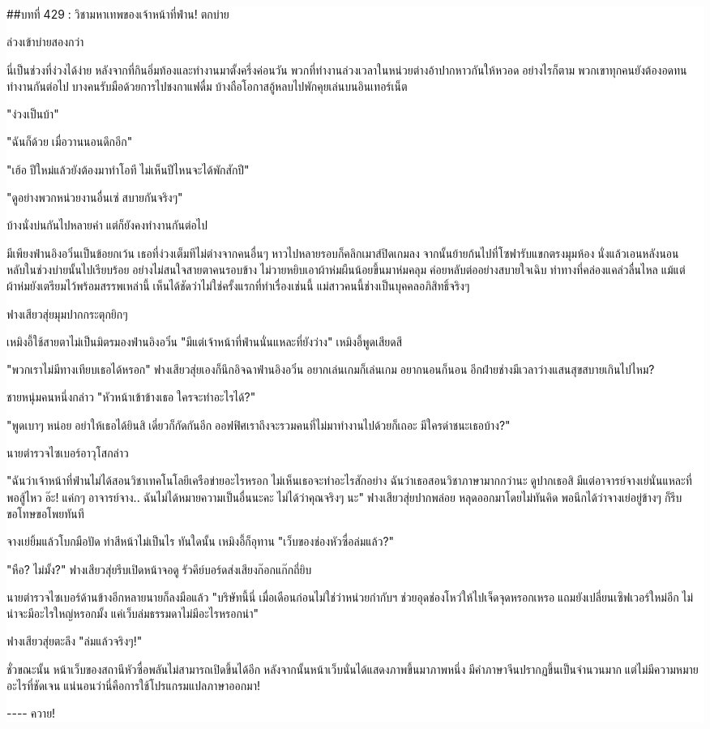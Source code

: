 ##บทที่ 429 : วิชามหาเทพของเจ้าหน้าที่ฟ่าน!
ตกบ่าย

ล่วงเข้าบ่ายสองกว่า

นี่เป็นช่วงที่ง่วงได้ง่าย หลังจากที่กินอิ่มท้องและทำงานมาตั้งครึ่งค่อนวัน พวกที่ทำงานล่วงเวลาในหน่วยต่างอ้าปากหาวกันให้หวอด อย่างไรก็ตาม พวกเขาทุกคนยังต้องอดทนทำงานกันต่อไป บางคนรับมือด้วยการไปชงกาแฟดื่ม บ้างถือโอกาสอู้หลบไปพักคุยเล่นบนอินเทอร์เน็ต

"ง่วงเป็นบ้า"

"ฉันก็ด้วย เมื่อวานนอนดึกอีก"

"เฮ้อ ปีใหม่แล้วยังต้องมาทำโอที ไม่เห็นปีไหนจะได้พักสักปี"

"ดูอย่างพวกหน่วยงานอื่นเซ่ สบายกันจริงๆ"

บ้างนั่งบ่นกันไปหลายคำ แต่ก็ยังคงทำงานกันต่อไป

มีเพียงฟ่านอิงอวิ๋นเป็นข้อยกเว้น เธอที่ง่วงเต็มทีไม่ต่างจากคนอื่นๆ หาวไปหลายรอบก็คลิกเมาส์ปิดเกมลง จากนั้นย้ายก้นไปที่โซฟารับแขกตรงมุมห้อง นั่งแล้วเอนหลังนอนหลับในช่วงบ่ายนั้นไปเรียบร้อย อย่างไม่สนใจสายตาคนรอบข้าง ไม่วายหยิบเอาผ้าห่มผืนน้อยขึ้นมาห่มคลุม ค่อยหลับต่ออย่างสบายใจเฉิบ ท่าทางที่คล่องแคล่วลื่นไหล แม้แต่ผ้าห่มยังเตรียมไว้พร้อมสรรพเหล่านี้ เห็นได้ชัดว่าไม่ใช่ครั้งแรกที่ทำเรื่องเช่นนี้ แม่สาวคนนี้ช่างเป็นบุคคลอภิสิทธิ์จริงๆ

ฟางเสียวสุ่ยมุมปากกระตุกยิกๆ

เหมิงอี้ใช้สายตาไม่เป็นมิตรมองฟ่านอิงอวิ๋น
"มีแต่เจ้าหน้าที่ฟ่านนั่นแหละที่ยังว่าง" เหมิงอี้พูดเสียดสี

"พวกเราไม่มีทางเทียบเธอได้หรอก" ฟางเสียวสุ่ยเองก็นึกอิจฉาฟ่านอิงอวิ๋น อยากเล่นเกมก็เล่นเกม อยากนอนก็นอน อีกฝ่ายช่างมีเวลาว่างแสนสุขสบายเกินไปไหม?

ชายหนุ่มคนหนึ่งกล่าว "หัวหน้าเข้าข้างเธอ ใครจะทำอะไรได้?"

"พูดเบาๆ หน่อย อย่าให้เธอได้ยินสิ เดี๋ยวก็กัดกันอีก ออฟฟิศเราถึงจะรวมคนที่ไม่มาทำงานไปด้วยก็เถอะ มีใครด่าชนะเธอบ้าง?"

นายตำรวจไซเบอร์อาวุโสกล่าว

"ฉันว่าเจ้าหน้าที่ฟ่านไม่ได้สอนวิชาเทคโนโลยีเครือข่ายอะไรหรอก ไม่เห็นเธอจะทำอะไรสักอย่าง ฉันว่าเธอสอนวิชาภาษามากกว่านะ ดูปากเธอสิ มีแต่อาจารย์จางเย่นั่นแหละที่พอสู้ไหว อ๊ะ! แค่กๆ อาจารย์จาง.. ฉันไม่ได้หมายความเป็นอื่นนะคะ ไม่ได้ว่าคุณจริงๆ นะ" ฟางเสียวสุ่ยปากพล่อย หลุดออกมาโดยไม่ทันคิด พอนึกได้ว่าจางเย่อยู่ข้างๆ ก็รีบขอโทษขอโพยทันที

จางเย่ยิ้มแล้วโบกมือปัด ทำสีหน้าไม่เป็นไร
ทันใดนั้น เหมิงอี้ก็อุทาน "เว็บของช่องหัวซื่อล่มแล้ว?"

"หือ? ไม่มั้ง?" ฟางเสียวสุ่ยรีบเปิดหน้าจอดู รัวคีย์บอร์ดส่งเสียงก๊อกแก๊กถี่ยิบ

นายตำรวจไซเบอร์ด้านข้างอีกหลายนายก็ลงมือแล้ว "บริษัทนี้นี่ เมื่อเดือนก่อนไม่ใช่ว่าหน่วยกำกับฯ ช่วยอุดช่องโหว่ให้ไปเจ็ดจุดหรอกเหรอ แถมยังเปลี่ยนเซิฟเวอร์ใหม่อีก ไม่น่าจะมีอะไรใหญ่หรอกมั้ง แค่เว็บล่มธรรมดาไม่มีอะไรหรอกน่า"

ฟางเสียวสุ่ยตะลึง "ล่มแล้วจริงๆ!"

ชั่วขณะนั้น หน้าเว็บของสถานีหัวซื่อพลันไม่สามารถเปิดขึ้นได้อีก หลังจากนั้นหน้าเว็บนั่นได้แสดงภาพขึ้นมาภาพหนึ่ง มีคำภาษาจีนปรากฏขึ้นเป็นจำนวนมาก แต่ไม่มีความหมายอะไรที่ชัดเจน แน่นอนว่านี่คือการใช้โปรแกรมแปลภาษาออกมา!

---- ควาย!
